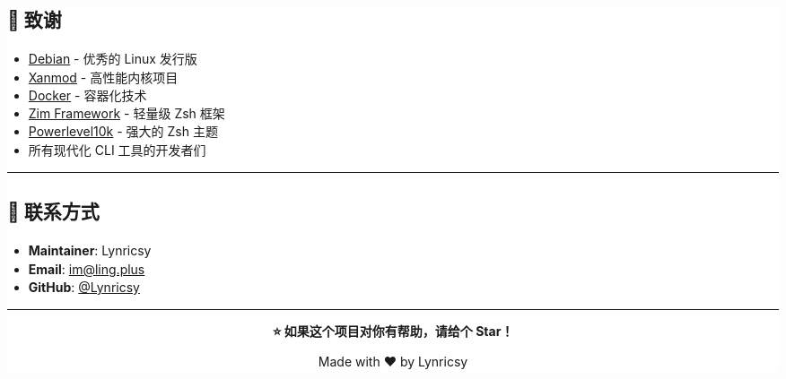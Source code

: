 ## 🙏 致谢

- [Debian](https://www.debian.org/) - 优秀的 Linux 发行版
- [Xanmod](https://xanmod.org/) - 高性能内核项目
- [Docker](https://www.docker.com/) - 容器化技术
- [Zim Framework](https://github.com/zimfw/zimfw) - 轻量级 Zsh 框架
- [Powerlevel10k](https://github.com/romkatv/powerlevel10k) - 强大的 Zsh 主题
- 所有现代化 CLI 工具的开发者们

---

## 📮 联系方式

- **Maintainer**: Lynricsy
- **Email**: im@ling.plus
- **GitHub**: [@Lynricsy](https://github.com/Lynricsy)

---

<div align="center">

**⭐ 如果这个项目对你有帮助，请给个 Star！**

Made with ❤️ by Lynricsy

</div>
